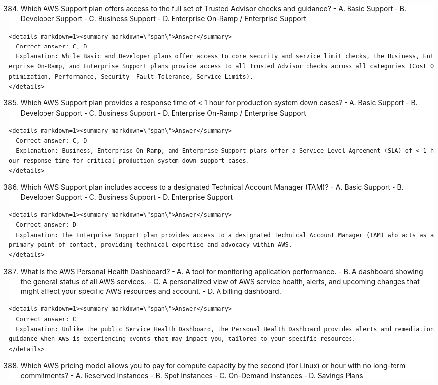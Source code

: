 384. Which AWS Support plan offers access to the full set of Trusted Advisor checks and guidance?
    - A. Basic Support
    - B. Developer Support
    - C. Business Support
    - D. Enterprise On-Ramp / Enterprise Support

    <details markdown=1><summary markdown=\"span\">Answer</summary>
      Correct answer: C, D
      Explanation: While Basic and Developer plans offer access to core security and service limit checks, the Business, Enterprise On-Ramp, and Enterprise Support plans provide access to all Trusted Advisor checks across all categories (Cost Optimization, Performance, Security, Fault Tolerance, Service Limits).
    </details>

385. Which AWS Support plan provides a response time of < 1 hour for production system down cases?
    - A. Basic Support
    - B. Developer Support
    - C. Business Support
    - D. Enterprise On-Ramp / Enterprise Support

    <details markdown=1><summary markdown=\"span\">Answer</summary>
      Correct answer: C, D
      Explanation: Business, Enterprise On-Ramp, and Enterprise Support plans offer a Service Level Agreement (SLA) of < 1 hour response time for critical production system down support cases.
    </details>

386. Which AWS Support plan includes access to a designated Technical Account Manager (TAM)?
    - A. Basic Support
    - B. Developer Support
    - C. Business Support
    - D. Enterprise Support

    <details markdown=1><summary markdown=\"span\">Answer</summary>
      Correct answer: D
      Explanation: The Enterprise Support plan provides access to a designated Technical Account Manager (TAM) who acts as a primary point of contact, providing technical expertise and advocacy within AWS.
    </details>

387. What is the AWS Personal Health Dashboard?
    - A. A tool for monitoring application performance.
    - B. A dashboard showing the general status of all AWS services.
    - C. A personalized view of AWS service health, alerts, and upcoming changes that might affect your specific AWS resources and account.
    - D. A billing dashboard.

    <details markdown=1><summary markdown=\"span\">Answer</summary>
      Correct answer: C
      Explanation: Unlike the public Service Health Dashboard, the Personal Health Dashboard provides alerts and remediation guidance when AWS is experiencing events that may impact you, tailored to your specific resources.
    </details>

388. Which AWS pricing model allows you to pay for compute capacity by the second (for Linux) or hour with no long-term commitments?
    - A. Reserved Instances
    - B. Spot Instances
    - C. On-Demand Instances
    - D. Savings Plans

